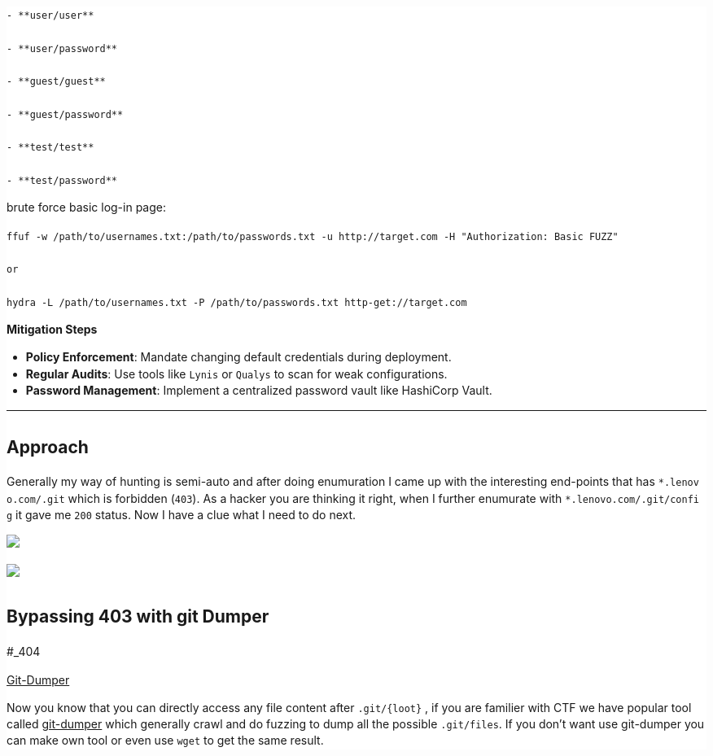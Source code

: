 ```
- **user/user**
    
- **user/password**
    
- **guest/guest**
    
- **guest/password**
    
- **test/test**
    
- **test/password**
```


brute force basic log-in page:

```
ffuf -w /path/to/usernames.txt:/path/to/passwords.txt -u http://target.com -H "Authorization: Basic FUZZ"

or

hydra -L /path/to/usernames.txt -P /path/to/passwords.txt http-get://target.com

```

**Mitigation Steps**

- **Policy Enforcement**: Mandate changing default credentials during deployment.
- **Regular Audits**: Use tools like `Lynis` or `Qualys` to scan for weak configurations.
- **Password Management**: Implement a centralized password vault like HashiCorp Vault.

---

## Approach

Generally my way of hunting is semi-auto and after doing enumuration I came up with the interesting end-points that has `*.lenovo.com/.git` which is forbidden (`403`). As a hacker you are thinking it right, when I further enumurate with `*.lenovo.com/.git/config` it gave me `200` status. Now I have a clue what I need to do next.

![](https://miro.medium.com/v2/resize:fit:394/1*AFGsRG8L_bbChh4LmgnKPA.png)

![](https://miro.medium.com/v2/resize:fit:424/1*BrimfbH8x6c6DSDs9ZwDcg.png)

## Bypassing 403 with git Dumper

#_404 

[Git-Dumper](https://github.com/arthaud/git-dumper)

Now you know that you can directly access any file content after `.git/{loot}` , if you are familier with CTF we have popular tool called [git-dumper](https://github.com/arthaud/git-dumper) which generally crawl and do fuzzing to dump all the possible `.git/files`. If you don’t want use git-dumper you can make own tool or even use `wget` to get the same result.
